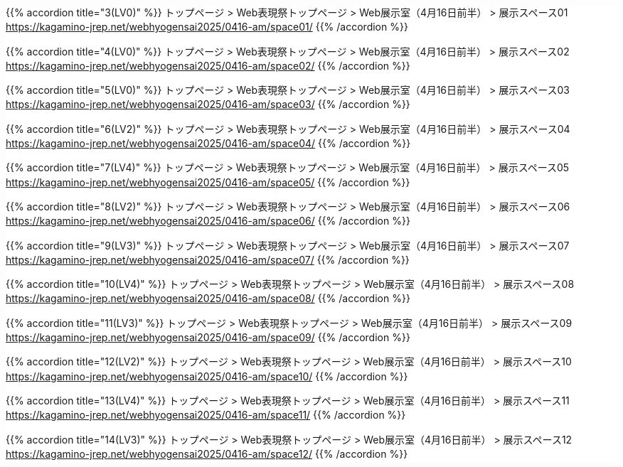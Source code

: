 {{% accordion title="3(LV0)" %}}
トップページ > Web表現祭トップページ > Web展示室（4月16日前半） > 展示スペース01 https://kagamino-jrep.net/webhyogensai2025/0416-am/space01/
{{% /accordion %}}

{{% accordion title="4(LV0)" %}}
トップページ > Web表現祭トップページ > Web展示室（4月16日前半） > 展示スペース02 https://kagamino-jrep.net/webhyogensai2025/0416-am/space02/
{{% /accordion %}}

{{% accordion title="5(LV0)" %}}
トップページ > Web表現祭トップページ > Web展示室（4月16日前半） > 展示スペース03 https://kagamino-jrep.net/webhyogensai2025/0416-am/space03/
{{% /accordion %}}

{{% accordion title="6(LV2)" %}}
トップページ > Web表現祭トップページ > Web展示室（4月16日前半） > 展示スペース04 https://kagamino-jrep.net/webhyogensai2025/0416-am/space04/
{{% /accordion %}}

{{% accordion title="7(LV4)" %}}
トップページ > Web表現祭トップページ > Web展示室（4月16日前半） > 展示スペース05 https://kagamino-jrep.net/webhyogensai2025/0416-am/space05/
{{% /accordion %}}

{{% accordion title="8(LV2)" %}}
トップページ > Web表現祭トップページ > Web展示室（4月16日前半） > 展示スペース06 https://kagamino-jrep.net/webhyogensai2025/0416-am/space06/
{{% /accordion %}}

{{% accordion title="9(LV3)" %}}
トップページ > Web表現祭トップページ > Web展示室（4月16日前半） > 展示スペース07 https://kagamino-jrep.net/webhyogensai2025/0416-am/space07/
{{% /accordion %}}

{{% accordion title="10(LV4)" %}}
トップページ > Web表現祭トップページ > Web展示室（4月16日前半） > 展示スペース08 https://kagamino-jrep.net/webhyogensai2025/0416-am/space08/
{{% /accordion %}}

{{% accordion title="11(LV3)" %}}
トップページ > Web表現祭トップページ > Web展示室（4月16日前半） > 展示スペース09 https://kagamino-jrep.net/webhyogensai2025/0416-am/space09/
{{% /accordion %}}

{{% accordion title="12(LV2)" %}}
トップページ > Web表現祭トップページ > Web展示室（4月16日前半） > 展示スペース10 https://kagamino-jrep.net/webhyogensai2025/0416-am/space10/
{{% /accordion %}}

{{% accordion title="13(LV4)" %}}
トップページ > Web表現祭トップページ > Web展示室（4月16日前半） > 展示スペース11 https://kagamino-jrep.net/webhyogensai2025/0416-am/space11/
{{% /accordion %}}

{{% accordion title="14(LV3)" %}}
トップページ > Web表現祭トップページ > Web展示室（4月16日前半） > 展示スペース12 https://kagamino-jrep.net/webhyogensai2025/0416-am/space12/
{{% /accordion %}}
